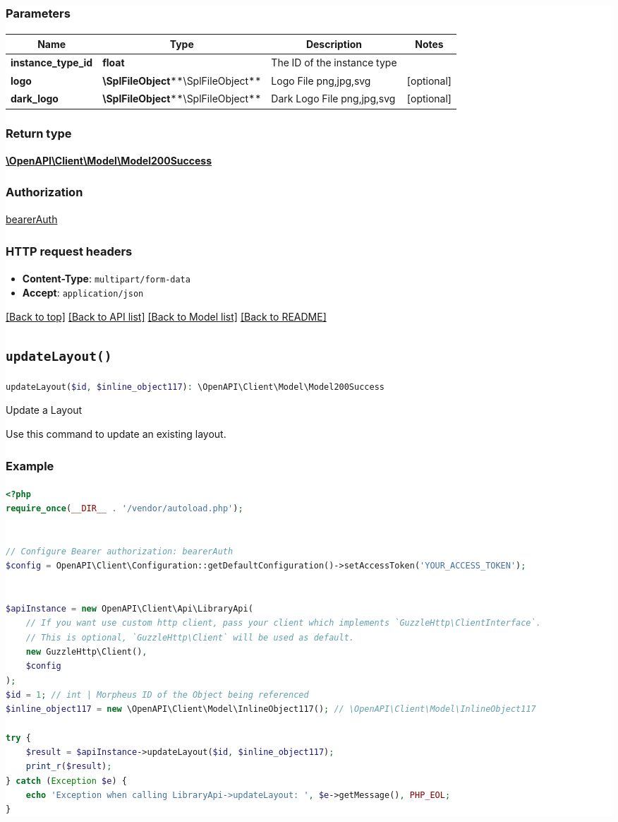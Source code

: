 
### Parameters

Name | Type | Description  | Notes
------------- | ------------- | ------------- | -------------
 **instance_type_id** | **float**| The ID of the instance type |
 **logo** | **\SplFileObject****\SplFileObject**| Logo File png,jpg,svg | [optional]
 **dark_logo** | **\SplFileObject****\SplFileObject**| Dark Logo File png,jpg,svg | [optional]

### Return type

[**\OpenAPI\Client\Model\Model200Success**](../Model/Model200Success.md)

### Authorization

[bearerAuth](../../README.md#bearerAuth)

### HTTP request headers

- **Content-Type**: `multipart/form-data`
- **Accept**: `application/json`

[[Back to top]](#) [[Back to API list]](../../README.md#endpoints)
[[Back to Model list]](../../README.md#models)
[[Back to README]](../../README.md)

## `updateLayout()`

```php
updateLayout($id, $inline_object117): \OpenAPI\Client\Model\Model200Success
```

Update a Layout

Use this command to update an existing layout.

### Example

```php
<?php
require_once(__DIR__ . '/vendor/autoload.php');


// Configure Bearer authorization: bearerAuth
$config = OpenAPI\Client\Configuration::getDefaultConfiguration()->setAccessToken('YOUR_ACCESS_TOKEN');


$apiInstance = new OpenAPI\Client\Api\LibraryApi(
    // If you want use custom http client, pass your client which implements `GuzzleHttp\ClientInterface`.
    // This is optional, `GuzzleHttp\Client` will be used as default.
    new GuzzleHttp\Client(),
    $config
);
$id = 1; // int | Morpheus ID of the Object being referenced
$inline_object117 = new \OpenAPI\Client\Model\InlineObject117(); // \OpenAPI\Client\Model\InlineObject117

try {
    $result = $apiInstance->updateLayout($id, $inline_object117);
    print_r($result);
} catch (Exception $e) {
    echo 'Exception when calling LibraryApi->updateLayout: ', $e->getMessage(), PHP_EOL;
}
```
